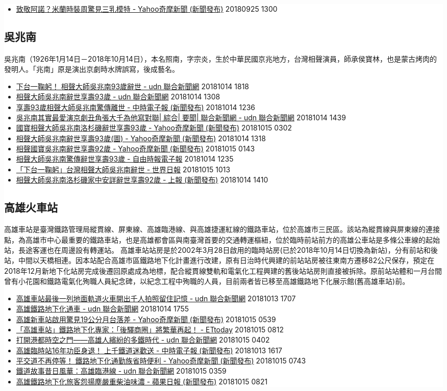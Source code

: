 - [致敬阿諾？米蘭時裝周驚見三乳模特 - Yahoo奇摩新聞 (新聞發布)](https://tw.news.yahoo.com/%E8%87%B4%E6%95%AC%E9%98%BF%E8%AB%BE-%E7%B1%B3%E8%98%AD%E6%99%82%E8%A3%9D%E5%91%A8-%E9%A9%9A%E8%A6%8B%E4%B8%89%E4%B9%B3%E6%A8%A1%E7%89%B9-124516843.html "致敬阿諾？米蘭時裝周驚見三乳模特 - Yahoo奇摩新聞 (新聞發布)") 20180925 1300

## 吳兆南

吳兆南（1926年1月14日－2018年10月14日），本名照南，字宗炎，生於中華民國京兆地方，台灣相聲演員，師承侯寶林，也是蒙古烤肉的發明人。「兆南」原是演出京劇時水牌誤寫，後成藝名。
- [下台一鞠躬！ 相聲大師吳兆南93歲辭世 - udn 聯合新聞網](https://udn.com/news/story/7314/3421877 "下台一鞠躬！ 相聲大師吳兆南93歲辭世 - udn 聯合新聞網") 20181014 1818
- [相聲大師吳兆南辭世享壽93歲 - udn 聯合新聞網](https://udn.com/news/story/7314/3421588 "相聲大師吳兆南辭世享壽93歲 - udn 聯合新聞網") 20181014 1308
- [享壽93歲相聲大師吳兆南驚傳離世 - 中時電子報 (新聞發布)](https://www.chinatimes.com/realtimenews/20181014002495-260404 "享壽93歲相聲大師吳兆南驚傳離世 - 中時電子報 (新聞發布)") 20181014 1236
- [吳兆南其實最愛演京劇丑角張大千為他寫對聯| 綜合| 要聞| 聯合新聞網 - udn 聯合新聞網](https://udn.com/news/story/7266/3421598 "吳兆南其實最愛演京劇丑角張大千為他寫對聯| 綜合| 要聞| 聯合新聞網 - udn 聯合新聞網") 20181014 1439
- [國寶相聲大師吳兆南洛杉磯辭世享壽93歲 - Yahoo奇摩新聞 (新聞發布)](https://tw.news.yahoo.com/video/%E5%9C%8B%E5%AF%B6%E7%9B%B8%E8%81%B2%E5%A4%A7%E5%B8%AB%E5%90%B3%E5%85%86%E5%8D%97-%E6%B4%9B%E6%9D%89%E7%A3%AF%E8%BE%AD%E4%B8%96%E4%BA%AB%E5%A3%BD93%E6%AD%B2-023708269.html "國寶相聲大師吳兆南洛杉磯辭世享壽93歲 - Yahoo奇摩新聞 (新聞發布)") 20181015 0302
- [相聲大師吳兆南辭世享壽93歲(圖) - Yahoo奇摩新聞 (新聞發布)](https://tw.news.yahoo.com/%E7%9B%B8%E8%81%B2%E5%A4%A7%E5%B8%AB%E5%90%B3%E5%85%86%E5%8D%97%E8%BE%AD%E4%B8%96-%E4%BA%AB%E5%A3%BD93%E6%AD%B2-%E5%9C%96-125524961.html "相聲大師吳兆南辭世享壽93歲(圖) - Yahoo奇摩新聞 (新聞發布)") 20181014 1318
- [相聲國寶吳兆南辭世享壽92歲 - Yahoo奇摩新聞 (新聞發布)](https://tw.news.yahoo.com/video/%E7%9B%B8%E8%81%B2%E5%9C%8B%E5%AF%B6%E5%90%B3%E5%85%86%E5%8D%97%E8%BE%AD%E4%B8%96-%E4%BA%AB%E5%A3%BD92%E6%AD%B2-011600572.html "相聲國寶吳兆南辭世享壽92歲 - Yahoo奇摩新聞 (新聞發布)") 20181015 0143
- [相聲大師吳兆南驚傳辭世享壽93歲 - 自由時報電子報](http://news.ltn.com.tw/news/life/breakingnews/2580701 "相聲大師吳兆南驚傳辭世享壽93歲 - 自由時報電子報") 20181014 1235
- [「下台一鞠躬」台灣相聲大師吳兆南辭世 - 世界日報](https://www.worldjournal.com/5926073/article-%E3%80%8C%E4%B8%8B%E5%8F%B0%E4%B8%80%E9%9E%A0%E8%BA%AC%E3%80%8D%E5%8F%B0%E7%81%A3%E7%9B%B8%E8%81%B2%E5%A4%A7%E5%B8%AB%E5%90%B3%E5%85%86%E5%8D%97%E8%BE%AD%E4%B8%96/?ref=%E5%85%A8%E7%90%83_%E7%84%A6%E9%BB%9E%E6%96%B0%E8%81%9E "「下台一鞠躬」台灣相聲大師吳兆南辭世 - 世界日報") 20181015 1013
- [相聲大師吳兆南洛杉磯家中安詳辭世享壽92歲 - 上報 (新聞發布)](https://www.upmedia.mg/news_info.php?SerialNo=49935 "相聲大師吳兆南洛杉磯家中安詳辭世享壽92歲 - 上報 (新聞發布)") 20181014 1410

## 高雄火車站

高雄車站是臺灣鐵路管理局縱貫線、屏東線、高雄臨港線、與高雄捷運紅線的鐵路車站，位於高雄市三民區。該站為縱貫線與屏東線的連接點，為高雄市中心最重要的鐵路車站，也是高雄都會區與南臺灣首要的交通轉運樞紐，位於臨時前站前方的高雄公車站是多條公車線的起始站，長途客運也在周邊設有轉運站。
高雄車站站房是於2002年3月28日啟用的臨時站房(已於2018年10月14日切換為新站)，分有前站和後站，中間以天橋相連。因本站配合高雄市區鐵路地下化計畫進行改建，原有日治時代興建的前站站房被往東南方遷移82公尺保存，預定在2018年12月新地下化站房完成後遷回原處成為地標，配合縱貫線雙軌和電氣化工程興建的舊後站站房則直接被拆除。原前站站體和一月台間曾有小花園和鐵路電氣化殉職人員紀念碑，以紀念工程中殉職的人員，目前兩者皆已移至高雄鐵路地下化展示館(舊高雄車站)前。
- [高雄車站最後一列地面軌道火車開出千人拍照留住記憶 - udn 聯合新聞網](https://udn.com/news/story/7266/3420671 "高雄車站最後一列地面軌道火車開出千人拍照留住記憶 - udn 聯合新聞網") 20181013 1707
- [高雄鐵路地下化通車 - udn 聯合新聞網](https://udn.com/news/story/7327/3421737 "高雄鐵路地下化通車 - udn 聯合新聞網") 20181014 1755
- [高雄新車站啟用驚見19公分月台落差 - Yahoo奇摩新聞 (新聞發布)](https://tw.news.yahoo.com/%E9%AB%98%E9%9B%84%E6%96%B0%E8%BB%8A%E7%AB%99%E5%95%9F%E7%94%A8-%E9%A9%9A%E8%A6%8B19%E5%85%AC%E5%88%86%E6%9C%88%E5%8F%B0%E8%90%BD%E5%B7%AE-052349482.html "高雄新車站啟用驚見19公分月台落差 - Yahoo奇摩新聞 (新聞發布)") 20181015 0539
- [「高雄車站」鐵路地下化專家：「後驛商圈」將繁華再起！ - ETtoday](https://house.ettoday.net/news/1281810 "「高雄車站」鐵路地下化專家：「後驛商圈」將繁華再起！ - ETtoday") 20181015 0812
- [打開港都時空之門——高雄人繽紛的多鐵時代 - udn 聯合新聞網](https://udn.com/news/story/6966/3422214 "打開港都時空之門——高雄人繽紛的多鐵時代 - udn 聯合新聞網") 20181015 0402
- [高雄臨時站16年功臣身退！ 上千鐵道迷歡送 - 中時電子報 (新聞發布)](https://www.chinatimes.com/realtimenews/20181013003159-260405 "高雄臨時站16年功臣身退！ 上千鐵道迷歡送 - 中時電子報 (新聞發布)") 20181013 1617
- [平交道不再停等！ 鐵路地下化通勤族省時便利 - Yahoo奇摩新聞 (新聞發布)](https://tw.news.yahoo.com/%E5%B9%B3%E4%BA%A4%E9%81%93%E4%B8%8D%E5%86%8D%E5%81%9C%E7%AD%89-%E9%90%B5%E8%B7%AF%E5%9C%B0%E4%B8%8B%E5%8C%96%E9%80%9A%E5%8B%A4%E6%97%8F%E7%9C%81%E6%99%82%E4%BE%BF%E5%88%A9-073012845.html "平交道不再停等！ 鐵路地下化通勤族省時便利 - Yahoo奇摩新聞 (新聞發布)") 20181015 0743
- [鐵道故事昔日風華：高雄臨港線 - udn 聯合新聞網](https://udn.com/news/story/6966/3422224 "鐵道故事昔日風華：高雄臨港線 - udn 聯合新聞網") 20181015 0359
- [高雄鐵路地下化旅客怨揚塵嚴重柴油味濃 - 蘋果日報 (新聞發布)](https://tw.appledaily.com/new/realtime/20181015/1447790/ "高雄鐵路地下化旅客怨揚塵嚴重柴油味濃 - 蘋果日報 (新聞發布)") 20181015 0821